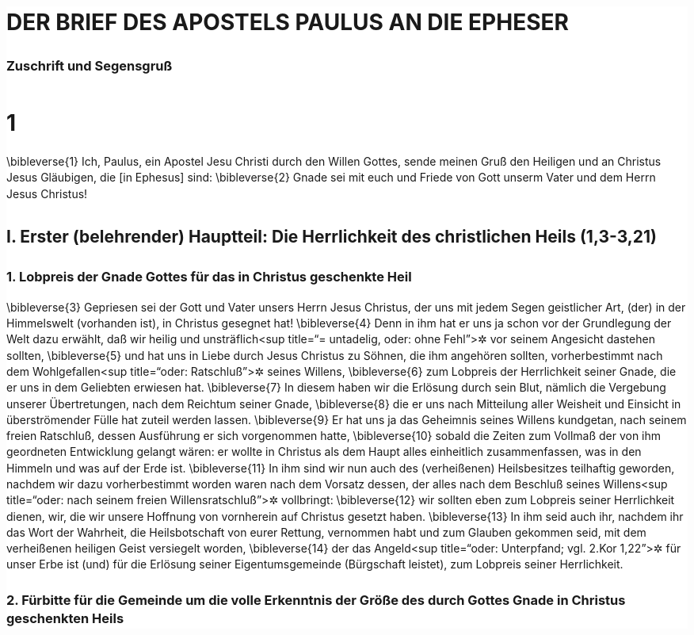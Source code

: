 # DER BRIEF DES APOSTELS PAULUS AN DIE EPHESER

### Zuschrift und Segensgruß

# 1
\bibleverse{1} Ich, Paulus, ein Apostel Jesu Christi durch den Willen Gottes, sende meinen Gruß den Heiligen und an Christus Jesus Gläubigen, die [in Ephesus] sind:
\bibleverse{2} Gnade sei mit euch und Friede von Gott unserm Vater und dem Herrn Jesus Christus!

## I. Erster (belehrender) Hauptteil: Die Herrlichkeit des christlichen Heils (1,3-3,21)

### 1. Lobpreis der Gnade Gottes für das in Christus geschenkte Heil

\bibleverse{3} Gepriesen sei der Gott und Vater unsers Herrn Jesus Christus, der uns mit jedem Segen geistlicher Art, (der) in der Himmelswelt (vorhanden ist), in Christus gesegnet hat!
\bibleverse{4} Denn in ihm hat er uns ja schon vor der Grundlegung der Welt dazu erwählt, daß wir heilig und unsträflich<sup title=“= untadelig, oder: ohne Fehl”>&#x2732;</sup> vor seinem Angesicht dastehen sollten,
\bibleverse{5} und hat uns in Liebe durch Jesus Christus zu Söhnen, die ihm angehören sollten, vorherbestimmt nach dem Wohlgefallen<sup title=“oder: Ratschluß”>&#x2732;</sup> seines Willens,
\bibleverse{6} zum Lobpreis der Herrlichkeit seiner Gnade, die er uns in dem Geliebten erwiesen hat.
\bibleverse{7} In diesem haben wir die Erlösung durch sein Blut, nämlich die Vergebung unserer Übertretungen, nach dem Reichtum seiner Gnade,
\bibleverse{8} die er uns nach Mitteilung aller Weisheit und Einsicht in überströmender Fülle hat zuteil werden lassen.
\bibleverse{9} Er hat uns ja das Geheimnis seines Willens kundgetan, nach seinem freien Ratschluß, dessen Ausführung er sich vorgenommen hatte,
\bibleverse{10} sobald die Zeiten zum Vollmaß der von ihm geordneten Entwicklung gelangt wären: er wollte in Christus als dem Haupt alles einheitlich zusammenfassen, was in den Himmeln und was auf der Erde ist.
\bibleverse{11} In ihm sind wir nun auch des (verheißenen) Heilsbesitzes teilhaftig geworden, nachdem wir dazu vorherbestimmt worden waren nach dem Vorsatz dessen, der alles nach dem Beschluß seines Willens<sup title=“oder: nach seinem freien Willensratschluß”>&#x2732;</sup> vollbringt:
\bibleverse{12} wir sollten eben zum Lobpreis seiner Herrlichkeit dienen, wir, die wir unsere Hoffnung von vornherein auf Christus gesetzt haben.
\bibleverse{13} In ihm seid auch ihr, nachdem ihr das Wort der Wahrheit, die Heilsbotschaft von eurer Rettung, vernommen habt und zum Glauben gekommen seid, mit dem verheißenen heiligen Geist versiegelt worden,
\bibleverse{14} der das Angeld<sup title=“oder: Unterpfand; vgl. 2.Kor 1,22”>&#x2732;</sup> für unser Erbe ist (und) für die Erlösung seiner Eigentumsgemeinde (Bürgschaft leistet), zum Lobpreis seiner Herrlichkeit.

### 2. Fürbitte für die Gemeinde um die volle Erkenntnis der Größe des durch Gottes Gnade in Christus geschenkten Heils
